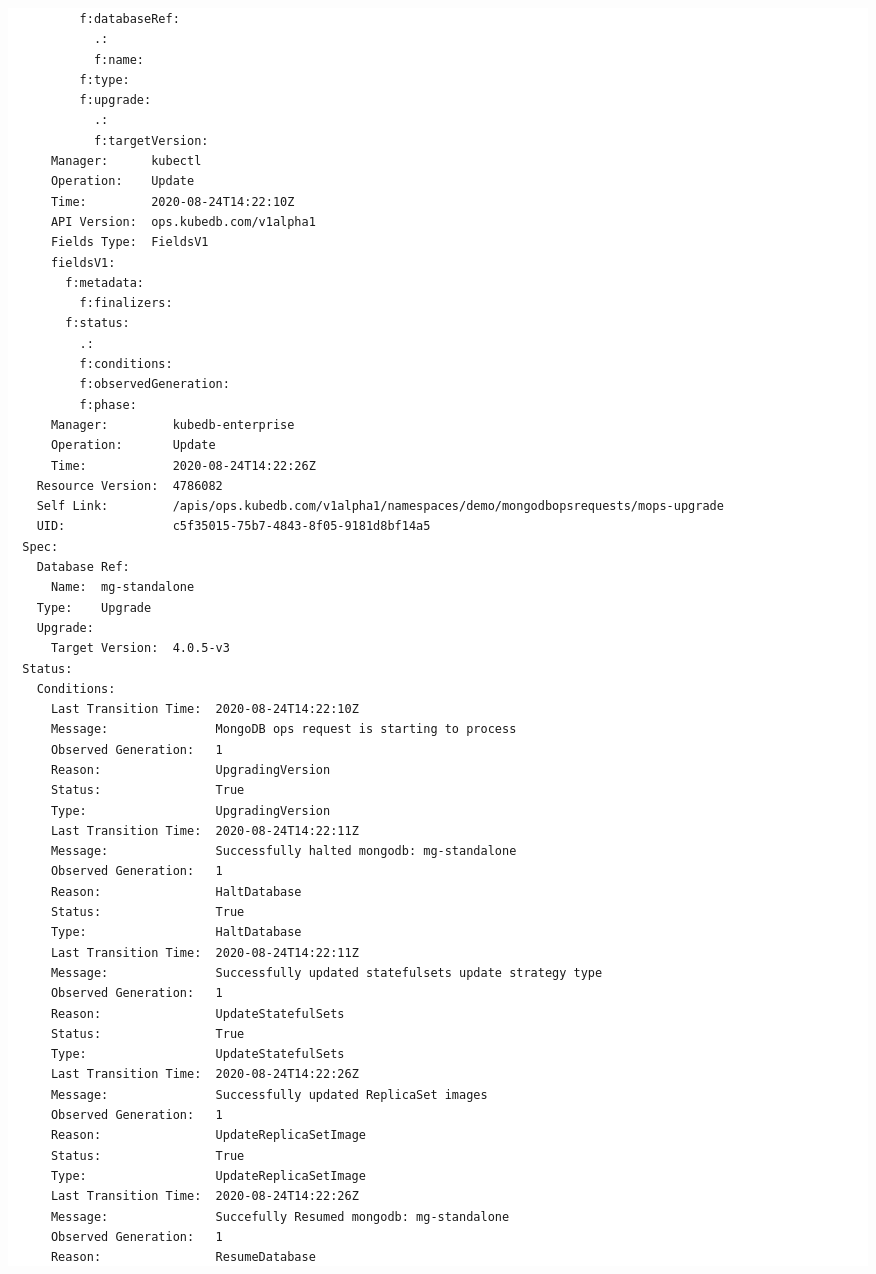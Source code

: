 ```bash
          f:databaseRef:
            .:
            f:name:
          f:type:
          f:upgrade:
            .:
            f:targetVersion:
      Manager:      kubectl
      Operation:    Update
      Time:         2020-08-24T14:22:10Z
      API Version:  ops.kubedb.com/v1alpha1
      Fields Type:  FieldsV1
      fieldsV1:
        f:metadata:
          f:finalizers:
        f:status:
          .:
          f:conditions:
          f:observedGeneration:
          f:phase:
      Manager:         kubedb-enterprise
      Operation:       Update
      Time:            2020-08-24T14:22:26Z
    Resource Version:  4786082
    Self Link:         /apis/ops.kubedb.com/v1alpha1/namespaces/demo/mongodbopsrequests/mops-upgrade
    UID:               c5f35015-75b7-4843-8f05-9181d8bf14a5
  Spec:
    Database Ref:
      Name:  mg-standalone
    Type:    Upgrade
    Upgrade:
      Target Version:  4.0.5-v3
  Status:
    Conditions:
      Last Transition Time:  2020-08-24T14:22:10Z
      Message:               MongoDB ops request is starting to process
      Observed Generation:   1
      Reason:                UpgradingVersion
      Status:                True
      Type:                  UpgradingVersion
      Last Transition Time:  2020-08-24T14:22:11Z
      Message:               Successfully halted mongodb: mg-standalone
      Observed Generation:   1
      Reason:                HaltDatabase
      Status:                True
      Type:                  HaltDatabase
      Last Transition Time:  2020-08-24T14:22:11Z
      Message:               Successfully updated statefulsets update strategy type
      Observed Generation:   1
      Reason:                UpdateStatefulSets
      Status:                True
      Type:                  UpdateStatefulSets
      Last Transition Time:  2020-08-24T14:22:26Z
      Message:               Successfully updated ReplicaSet images
      Observed Generation:   1
      Reason:                UpdateReplicaSetImage
      Status:                True
      Type:                  UpdateReplicaSetImage
      Last Transition Time:  2020-08-24T14:22:26Z
      Message:               Succefully Resumed mongodb: mg-standalone
      Observed Generation:   1
      Reason:                ResumeDatabase
```